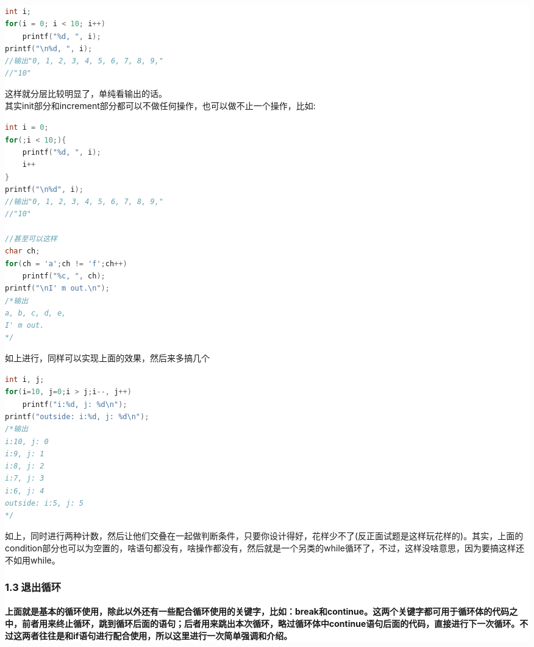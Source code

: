 ```C
int i;
for(i = 0; i < 10; i++)
    printf("%d, ", i);
printf("\n%d, ", i);
//输出"0, 1, 2, 3, 4, 5, 6, 7, 8, 9,"
//"10"
```
这样就分层比较明显了，单纯看输出的话。
<br/>其实init部分和increment部分都可以不做任何操作，也可以做不止一个操作，比如:
```C
int i = 0;
for(;i < 10;){
    printf("%d, ", i);
    i++
}
printf("\n%d", i);
//输出"0, 1, 2, 3, 4, 5, 6, 7, 8, 9,"
//"10"

//甚至可以这样
char ch;
for(ch = 'a';ch != 'f';ch++)
    printf("%c, ", ch);
printf("\nI' m out.\n");
/*输出
a, b, c, d, e,
I' m out.
*/
```
如上进行，同样可以实现上面的效果，然后来多搞几个
```C
int i, j;
for(i=10, j=0;i > j;i--, j++)
    printf("i:%d, j: %d\n");
printf("outside: i:%d, j: %d\n");
/*输出
i:10, j: 0
i:9, j: 1
i:8, j: 2
i:7, j: 3
i:6, j: 4
outside: i:5, j: 5
*/
```
如上，同时进行两种计数，然后让他们交叠在一起做判断条件，只要你设计得好，花样少不了(反正面试题是这样玩花样的)。其实，上面的condition部分也可以为空置的，啥语句都没有，啥操作都没有，然后就是一个另类的while循环了，不过，这样没啥意思，因为要搞这样还不如用while。

### 1.3 退出循环

**上面就是基本的循环使用，除此以外还有一些配合循环使用的关键字，比如：break和continue。这两个关键字都可用于循环体的代码之中，前者用来终止循环，跳到循环后面的语句；后者用来跳出本次循环，略过循环体中continue语句后面的代码，直接进行下一次循环。不过这两者往往是和if语句进行配合使用，所以这里进行一次简单强调和介绍。**
